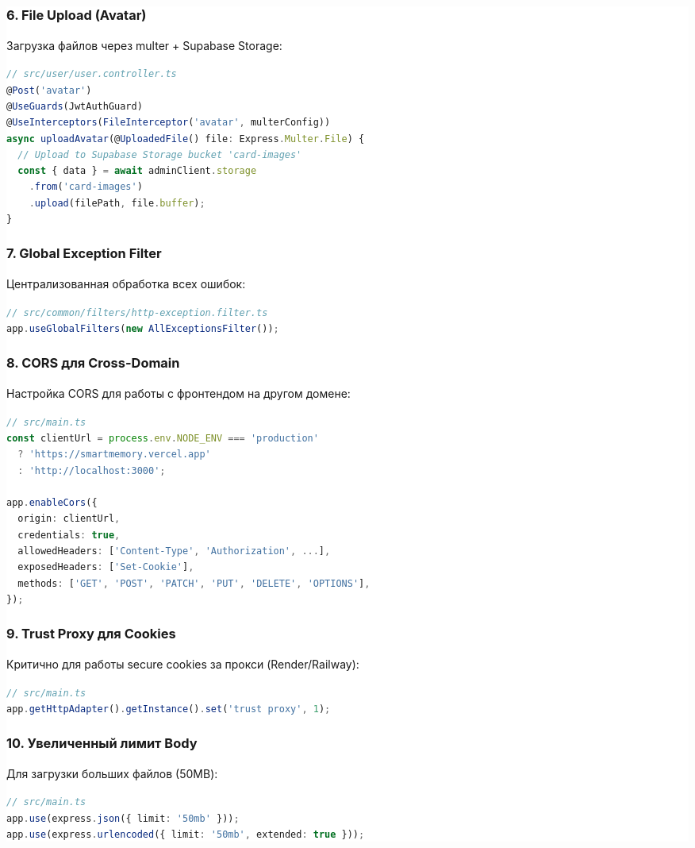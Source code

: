 ### 6. **File Upload (Avatar)**
Загрузка файлов через multer + Supabase Storage:
```typescript
// src/user/user.controller.ts
@Post('avatar')
@UseGuards(JwtAuthGuard)
@UseInterceptors(FileInterceptor('avatar', multerConfig))
async uploadAvatar(@UploadedFile() file: Express.Multer.File) {
  // Upload to Supabase Storage bucket 'card-images'
  const { data } = await adminClient.storage
    .from('card-images')
    .upload(filePath, file.buffer);
}
```

### 7. **Global Exception Filter**
Централизованная обработка всех ошибок:
```typescript
// src/common/filters/http-exception.filter.ts
app.useGlobalFilters(new AllExceptionsFilter());
```

### 8. **CORS для Cross-Domain**
Настройка CORS для работы с фронтендом на другом домене:
```typescript
// src/main.ts
const clientUrl = process.env.NODE_ENV === 'production'
  ? 'https://smartmemory.vercel.app'
  : 'http://localhost:3000';

app.enableCors({
  origin: clientUrl,
  credentials: true,
  allowedHeaders: ['Content-Type', 'Authorization', ...],
  exposedHeaders: ['Set-Cookie'],
  methods: ['GET', 'POST', 'PATCH', 'PUT', 'DELETE', 'OPTIONS'],
});
```

### 9. **Trust Proxy для Cookies**
Критично для работы secure cookies за прокси (Render/Railway):
```typescript
// src/main.ts
app.getHttpAdapter().getInstance().set('trust proxy', 1);
```

### 10. **Увеличенный лимит Body**
Для загрузки больших файлов (50MB):
```typescript
// src/main.ts
app.use(express.json({ limit: '50mb' }));
app.use(express.urlencoded({ limit: '50mb', extended: true }));
```
